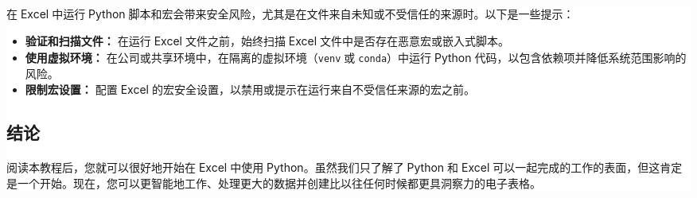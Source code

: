 在 Excel 中运行 Python 脚本和宏会带来安全风险，尤其是在文件来自未知或不受信任的来源时。以下是一些提示：

* **验证和扫描文件：** 在运行 Excel 文件之前，始终扫描 Excel 文件中是否存在恶意宏或嵌入式脚本。
* **使用虚拟环境：** 在公司或共享环境中，在隔离的虚拟环境（`venv` 或 `conda`）中运行 Python 代码，以包含依赖项并降低系统范围影响的风险。
* **限制宏设置：** 配置 Excel 的宏安全设置，以禁用或提示在运行来自不受信任来源的宏之前。

## 结论

阅读本教程后，您就可以很好地开始在 Excel 中使用 Python。虽然我们只了解了 Python 和 Excel 可以一起完成的工作的表面，但这肯定是一个开始。现在，您可以更智能地工作、处理更大的数据并创建比以往任何时候都更具洞察力的电子表格。